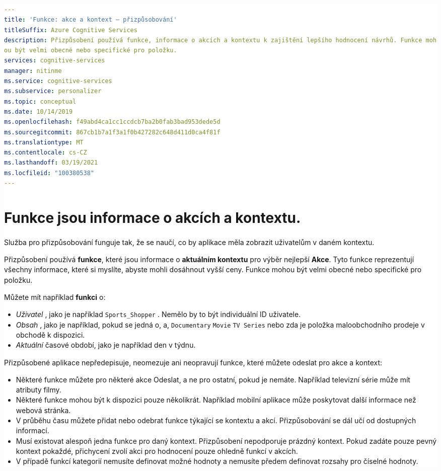 ```yaml
---
title: 'Funkce: akce a kontext – přizpůsobování'
titleSuffix: Azure Cognitive Services
description: Přizpůsobení používá funkce, informace o akcích a kontextu k zajištění lepšího hodnocení návrhů. Funkce mohou být velmi obecné nebo specifické pro položku.
services: cognitive-services
manager: nitinme
ms.service: cognitive-services
ms.subservice: personalizer
ms.topic: conceptual
ms.date: 10/14/2019
ms.openlocfilehash: f49abd4ca1cc1ccdcb7ba2b0fab3bad953dede5d
ms.sourcegitcommit: 867cb1b7a1f3a1f0b427282c648d411d0ca4f81f
ms.translationtype: MT
ms.contentlocale: cs-CZ
ms.lasthandoff: 03/19/2021
ms.locfileid: "100380538"
---
```

# <a name="features-are-information-about-actions-and-context"></a>Funkce jsou informace o akcích a kontextu.

Služba pro přizpůsobování funguje tak, že se naučí, co by aplikace měla zobrazit uživatelům v daném kontextu.

Přizpůsobení používá **funkce**, které jsou informace o **aktuálním kontextu** pro výběr nejlepší **Akce**. Tyto funkce reprezentují všechny informace, které si myslíte, abyste mohli dosáhnout vyšší ceny. Funkce mohou být velmi obecné nebo specifické pro položku. 

Můžete mít například **funkci** o:

* _Uživatel_ , jako je například `Sports_Shopper` . Nemělo by to být individuální ID uživatele. 
* _Obsah_ , jako je například, pokud se jedná o, a, `Documentary` `Movie` `TV Series` nebo zda je položka maloobchodního prodeje v obchodě k dispozici.
* _Aktuální_ časové období, jako je například den v týdnu.

Přizpůsobené aplikace nepředepisuje, neomezuje ani neopravují funkce, které můžete odeslat pro akce a kontext:

* Některé funkce můžete pro některé akce Odeslat, a ne pro ostatní, pokud je nemáte. Například televizní série může mít atributy filmy.
* Některé funkce mohou být k dispozici pouze několikrát. Například mobilní aplikace může poskytovat další informace než webová stránka. 
* V průběhu času můžete přidat nebo odebrat funkce týkající se kontextu a akcí. Přizpůsobování se dál učí od dostupných informací.
* Musí existovat alespoň jedna funkce pro daný kontext. Přizpůsobení nepodporuje prázdný kontext. Pokud zadáte pouze pevný kontext pokaždé, přichycení zvolí akci pro hodnocení pouze ohledně funkcí v akcích.
* V případě funkcí kategorií nemusíte definovat možné hodnoty a nemusíte předem definovat rozsahy pro číselné hodnoty.
